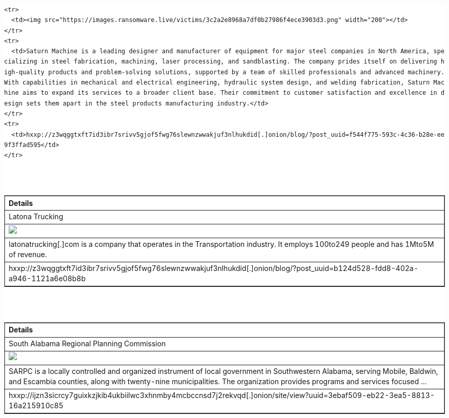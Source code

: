     <tr>
      <td><img src="https://images.ransomware.live/victims/3c2a2e8968a7df0b27986f4ece3903d3.png" width="200"></td>
    </tr>
    <tr>
      <td>Saturn Machine is a leading designer and manufacturer of equipment for major steel companies in North America, specializing in steel fabrication, machining, laser processing, and sandblasting. The company prides itself on delivering high-quality products and problem-solving solutions, supported by a team of skilled professionals and advanced machinery. With capabilities in mechanical and electrical engineering, hydraulic system design, and welding fabrication, Saturn Machine aims to expand its services to a broader client base. Their commitment to customer satisfaction and excellence in design sets them apart in the steel products manufacturing industry.</td>
    </tr>
    <tr>
      <td>hxxp://z3wqggtxft7id3ibr7srivv5gjof5fwg76slewnzwwakjuf3nlhukdid[.]onion/blog/?post_uuid=f544f775-593c-4c36-b28e-ee9f3ffad595</td>
    </tr>
  </tbody>
</table><br><br><table border="1" class="stocktable" id="table1">
  <thead>
    <tr style="text-align: left;">
      <th>Details</th>
    </tr>
  </thead>
  <tbody>
    <tr>
      <td>Latona Trucking</td>
    </tr>
    <tr>
      <td><img src="https://images.ransomware.live/victims/a83e474293b8da674d5c0745af5e1113.png" width="200"></td>
    </tr>
    <tr>
      <td>latonatrucking[.]com is a company that operates in the Transportation industry. It employs 100to249 people and has 1Mto5M of revenue.</td>
    </tr>
    <tr>
      <td>hxxp://z3wqggtxft7id3ibr7srivv5gjof5fwg76slewnzwwakjuf3nlhukdid[.]onion/blog/?post_uuid=b124d528-fdd8-402a-a946-1121a6e08b8b</td>
    </tr>
  </tbody>
</table><br><br><table border="1" class="stocktable" id="table1">
  <thead>
    <tr style="text-align: left;">
      <th>Details</th>
    </tr>
  </thead>
  <tbody>
    <tr>
      <td>South Alabama Regional Planning Commission</td>
    </tr>
    <tr>
      <td><img src="https://images.ransomware.live/victims/1261c735fc0b4e7bf0bde7c0086da991.png" width="200"></td>
    </tr>
    <tr>
      <td>SARPC is a locally controlled and organized instrument of local government in Southwestern Alabama, serving Mobile, Baldwin, and Escambia counties, along with twenty-nine municipalities. The organization provides programs and services focused            ...</td>
    </tr>
    <tr>
      <td>hxxp://ijzn3sicrcy7guixkzjkib4ukbiilwc3xhnmby4mcbccnsd7j2rekvqd[.]onion/site/view?uuid=3ebaf509-eb22-3ea5-8813-16a215910c85</td>
    </tr>
  </tbody>